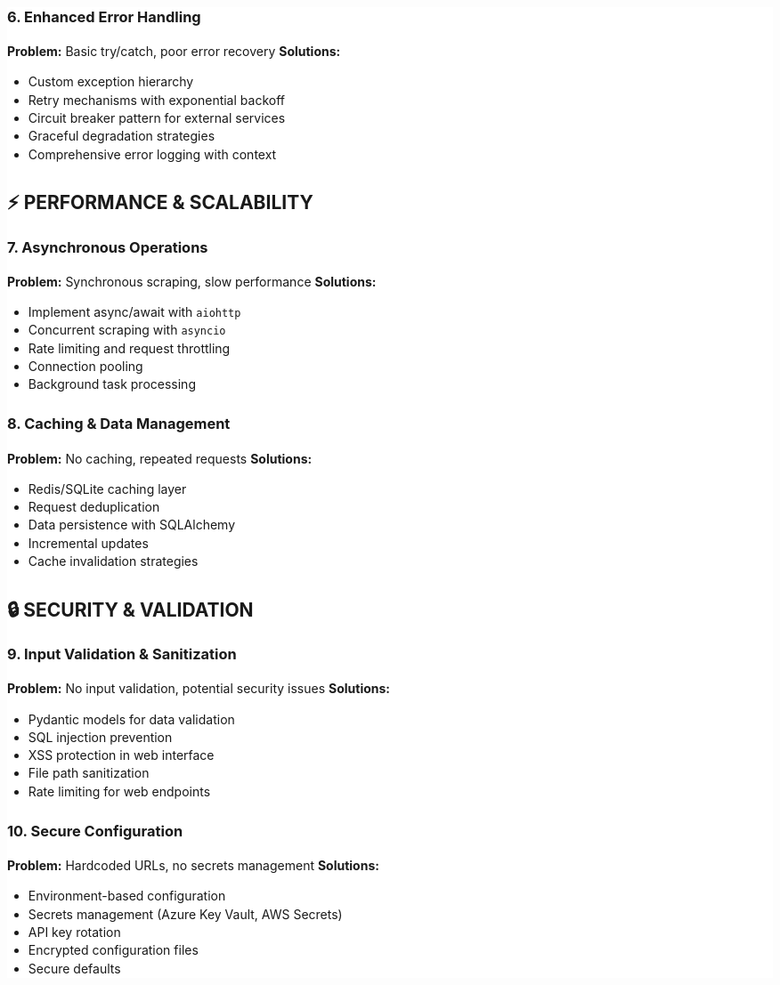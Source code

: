 ### 6. **Enhanced Error Handling**
**Problem:** Basic try/catch, poor error recovery
**Solutions:**
- Custom exception hierarchy
- Retry mechanisms with exponential backoff
- Circuit breaker pattern for external services
- Graceful degradation strategies
- Comprehensive error logging with context

## ⚡ **PERFORMANCE & SCALABILITY**

### 7. **Asynchronous Operations**
**Problem:** Synchronous scraping, slow performance
**Solutions:**
- Implement async/await with `aiohttp`
- Concurrent scraping with `asyncio`
- Rate limiting and request throttling
- Connection pooling
- Background task processing

### 8. **Caching & Data Management**
**Problem:** No caching, repeated requests
**Solutions:**
- Redis/SQLite caching layer
- Request deduplication
- Data persistence with SQLAlchemy
- Incremental updates
- Cache invalidation strategies

## 🔒 **SECURITY & VALIDATION**

### 9. **Input Validation & Sanitization**
**Problem:** No input validation, potential security issues
**Solutions:**
- Pydantic models for data validation
- SQL injection prevention
- XSS protection in web interface
- File path sanitization
- Rate limiting for web endpoints

### 10. **Secure Configuration**
**Problem:** Hardcoded URLs, no secrets management
**Solutions:**
- Environment-based configuration
- Secrets management (Azure Key Vault, AWS Secrets)
- API key rotation
- Encrypted configuration files
- Secure defaults

